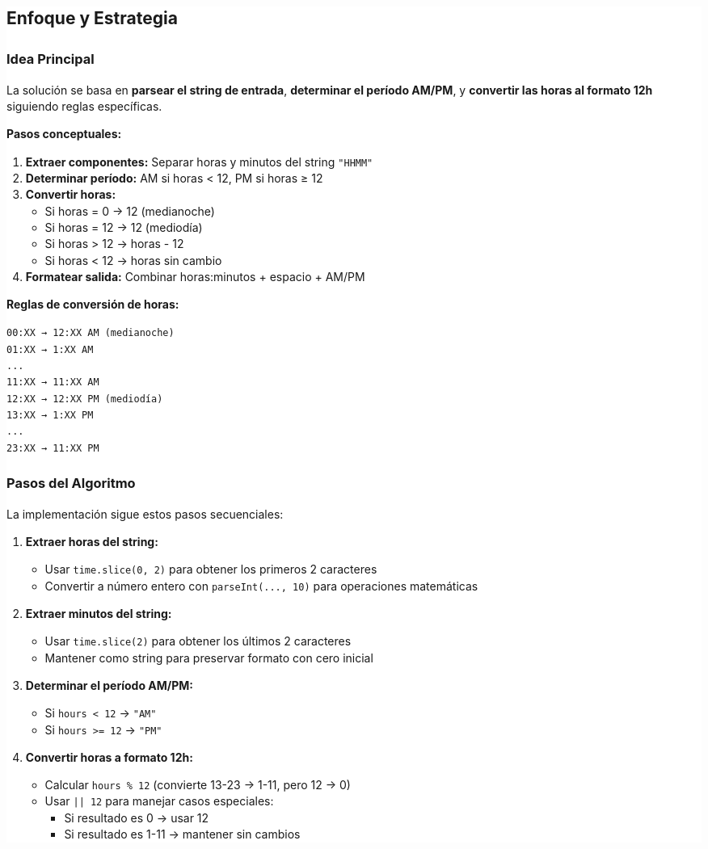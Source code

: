 ## Enfoque y Estrategia

### Idea Principal

La solución se basa en **parsear el string de entrada**, **determinar el período AM/PM**, y **convertir las horas al formato 12h** siguiendo reglas específicas.

**Pasos conceptuales:**

1. **Extraer componentes:** Separar horas y minutos del string `"HHMM"`
2. **Determinar período:** AM si horas < 12, PM si horas ≥ 12
3. **Convertir horas:**
   - Si horas = 0 → 12 (medianoche)
   - Si horas = 12 → 12 (mediodía)
   - Si horas > 12 → horas - 12
   - Si horas < 12 → horas sin cambio
4. **Formatear salida:** Combinar horas:minutos + espacio + AM/PM

**Reglas de conversión de horas:**

```
00:XX → 12:XX AM (medianoche)
01:XX → 1:XX AM
...
11:XX → 11:XX AM
12:XX → 12:XX PM (mediodía)
13:XX → 1:XX PM
...
23:XX → 11:XX PM
```

### Pasos del Algoritmo

La implementación sigue estos pasos secuenciales:

1. **Extraer horas del string:**

   - Usar `time.slice(0, 2)` para obtener los primeros 2 caracteres
   - Convertir a número entero con `parseInt(..., 10)` para operaciones matemáticas

2. **Extraer minutos del string:**

   - Usar `time.slice(2)` para obtener los últimos 2 caracteres
   - Mantener como string para preservar formato con cero inicial

3. **Determinar el período AM/PM:**

   - Si `hours < 12` → `"AM"`
   - Si `hours >= 12` → `"PM"`

4. **Convertir horas a formato 12h:**

   - Calcular `hours % 12` (convierte 13-23 → 1-11, pero 12 → 0)
   - Usar `|| 12` para manejar casos especiales:
     - Si resultado es 0 → usar 12
     - Si resultado es 1-11 → mantener sin cambios
